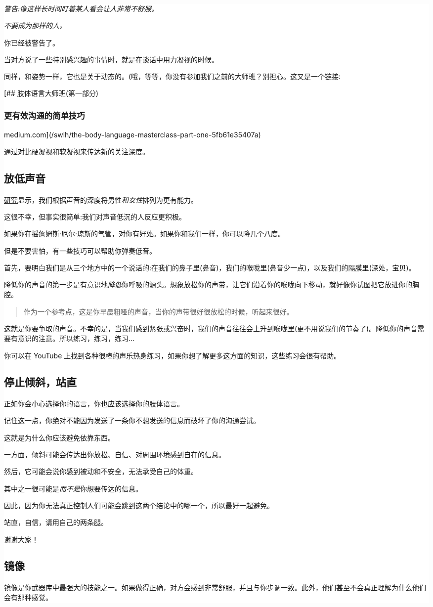 *警告:像这样长时间盯着某人看会让人非常不舒服。*

*不要成为那样的人。*

你已经被警告了。

当对方说了一些特别感兴趣的事情时，就是在谈话中用力凝视的时候。

同样，和姿势一样，它也是关于动态的。(哦，等等，你没有参加我们之前的大师班？别担心。这又是一个链接:

[](/swlh/the-body-language-masterclass-part-one-5fb61e35407a) [## 肢体语言大师班(第一部分)

### 更有效沟通的简单技巧

medium.com](/swlh/the-body-language-masterclass-part-one-5fb61e35407a) 

通过对比硬凝视和软凝视来传达新的关注深度。

## **放低声音**

[研究](http://rspb.royalsocietypublishing.org/content/279/1738/2698)显示，我们根据声音的深度将男性*和女性*排列为更有能力。

这很不幸，但事实很简单:我们对声音低沉的人反应更积极。

如果你在摇詹姆斯·厄尔·琼斯的气管，对你有好处。如果你和我们一样，你可以降几个八度。

但是不要害怕，有一些技巧可以帮助你弹奏低音。

首先，要明白我们是从三个地方中的一个说话的:在我们的鼻子里(鼻音)，我们的喉咙里(鼻音少一点)，以及我们的隔膜里(深处，宝贝)。

降低你的声音的第一步是有意识地*降低*你呼吸的源头。想象放松你的声带，让它们沿着你的喉咙向下移动，就好像你试图把它放进你的胸腔。

> 作为一个参考点，这是你早晨粗哑的声音，当你的声带很好很放松的时候，听起来很好。

这就是你要争取的声音。不幸的是，当我们感到紧张或兴奋时，我们的声音往往会上升到喉咙里(更不用说我们的节奏了)。降低你的声音需要有意识的注意。所以练习，练习，练习…

你可以在 YouTube 上找到各种很棒的声乐热身练习，如果你想了解更多这方面的知识，这些练习会很有帮助。

## **停止倾斜，站直**

正如你会小心选择你的语言，你也应该选择你的肢体语言。

记住这一点，你绝对不能因为发送了一条你不想发送的信息而破坏了你的沟通尝试。

这就是为什么你应该避免依靠东西。

一方面，倾斜可能会传达出你放松、自信、对周围环境感到自在的信息。

然后，它可能会说你感到被动和不安全，无法承受自己的体重。

其中之一很可能是*而不是*你想要传达的信息。

因此，因为你无法真正控制人们可能会跳到这两个结论中的哪一个，所以最好一起避免。

站直，自信，请用自己的两条腿。

谢谢大家！

## **镜像**

镜像是你武器库中最强大的技能之一。如果做得正确，对方会感到非常舒服，并且与你步调一致。此外，他们甚至不会真正理解为什么他们会有那种感觉。

